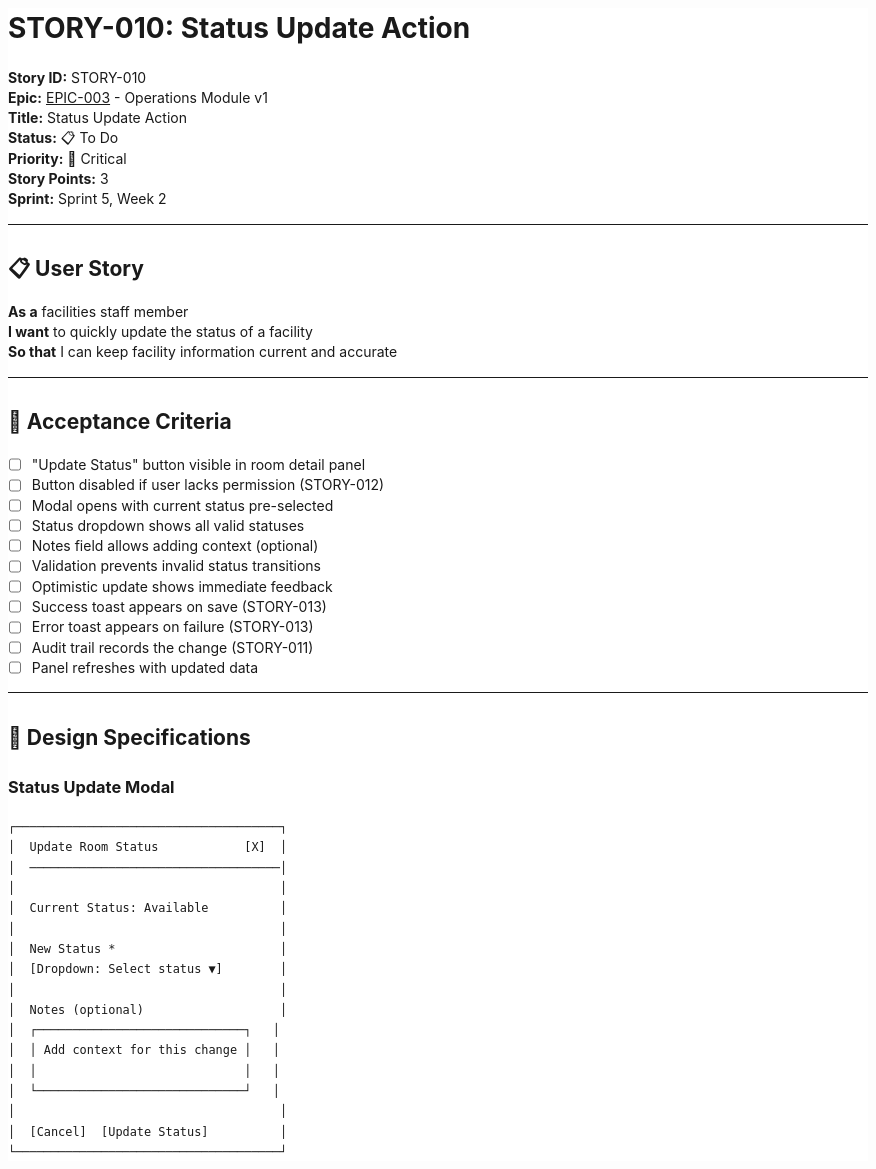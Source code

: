 # STORY-010: Status Update Action

**Story ID:** STORY-010  
**Epic:** [EPIC-003](../epics/epic-003-ops-module-v1.md) - Operations Module v1  
**Title:** Status Update Action  
**Status:** 📋 To Do  
**Priority:** 🔴 Critical  
**Story Points:** 3  
**Sprint:** Sprint 5, Week 2

---

## 📋 User Story

**As a** facilities staff member  
**I want** to quickly update the status of a facility  
**So that** I can keep facility information current and accurate

---

## 🎯 Acceptance Criteria

- [ ] "Update Status" button visible in room detail panel
- [ ] Button disabled if user lacks permission (STORY-012)
- [ ] Modal opens with current status pre-selected
- [ ] Status dropdown shows all valid statuses
- [ ] Notes field allows adding context (optional)
- [ ] Validation prevents invalid status transitions
- [ ] Optimistic update shows immediate feedback
- [ ] Success toast appears on save (STORY-013)
- [ ] Error toast appears on failure (STORY-013)
- [ ] Audit trail records the change (STORY-011)
- [ ] Panel refreshes with updated data

---

## 🎨 Design Specifications

### Status Update Modal
```
┌─────────────────────────────────────┐
│  Update Room Status            [X]  │
│  ───────────────────────────────────│
│                                     │
│  Current Status: Available          │
│                                     │
│  New Status *                       │
│  [Dropdown: Select status ▼]        │
│                                     │
│  Notes (optional)                   │
│  ┌─────────────────────────────┐   │
│  │ Add context for this change │   │
│  │                             │   │
│  └─────────────────────────────┘   │
│                                     │
│  [Cancel]  [Update Status]          │
└─────────────────────────────────────┘
```
